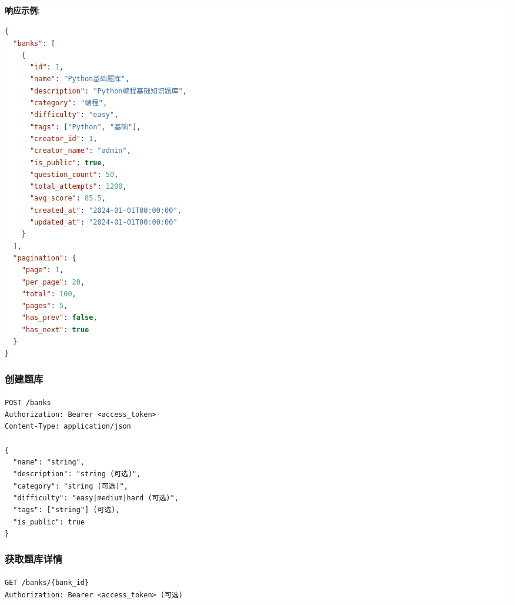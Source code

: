 **响应示例**:
```json
{
  "banks": [
    {
      "id": 1,
      "name": "Python基础题库",
      "description": "Python编程基础知识题库",
      "category": "编程",
      "difficulty": "easy",
      "tags": ["Python", "基础"],
      "creator_id": 1,
      "creator_name": "admin",
      "is_public": true,
      "question_count": 50,
      "total_attempts": 1200,
      "avg_score": 85.5,
      "created_at": "2024-01-01T00:00:00",
      "updated_at": "2024-01-01T00:00:00"
    }
  ],
  "pagination": {
    "page": 1,
    "per_page": 20,
    "total": 100,
    "pages": 5,
    "has_prev": false,
    "has_next": true
  }
}
```

### 创建题库

```http
POST /banks
Authorization: Bearer <access_token>
Content-Type: application/json

{
  "name": "string",
  "description": "string (可选)",
  "category": "string (可选)",
  "difficulty": "easy|medium|hard (可选)",
  "tags": ["string"] (可选),
  "is_public": true
}
```

### 获取题库详情

```http
GET /banks/{bank_id}
Authorization: Bearer <access_token> (可选)
```
